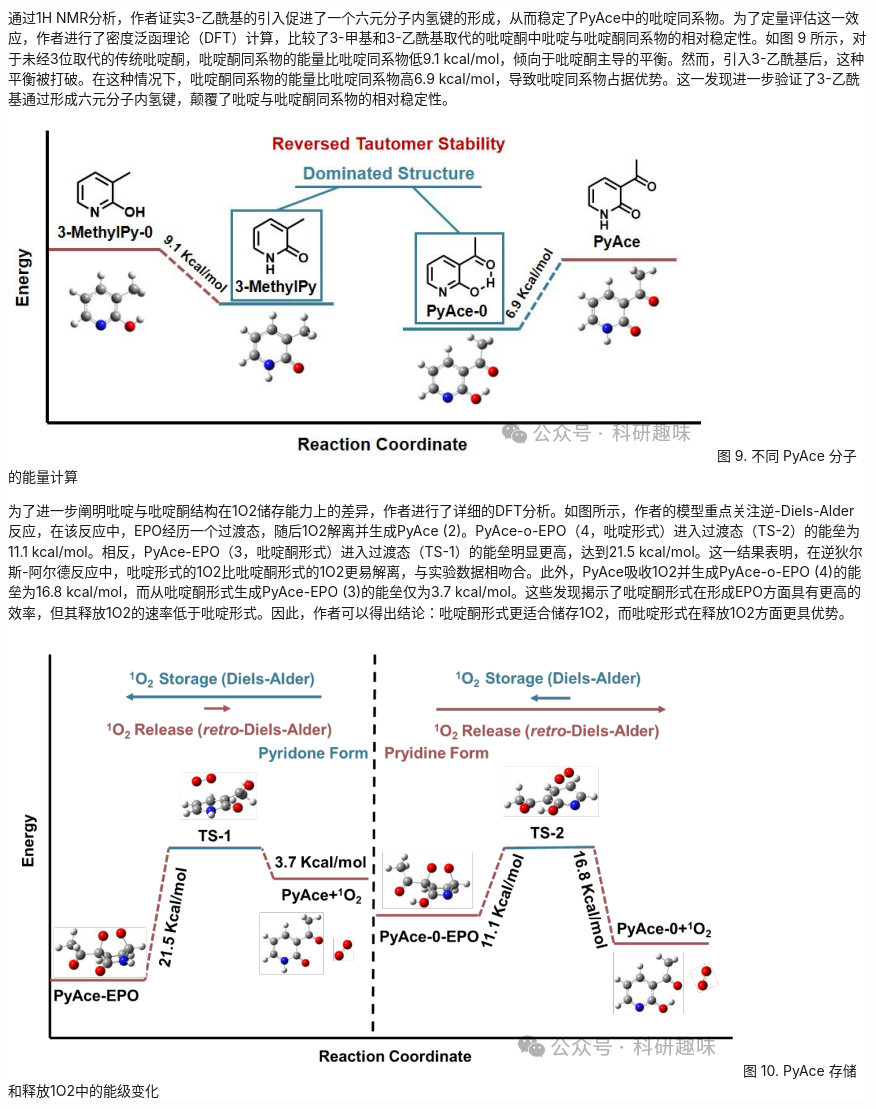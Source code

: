 通过1H NMR分析，作者证实3-乙酰基的引入促进了一个六元分子内氢键的形成，从而稳定了PyAce中的吡啶同系物。为了定量评估这一效应，作者进行了密度泛函理论（DFT）计算，比较了3-甲基和3-乙酰基取代的吡啶酮中吡啶与吡啶酮同系物的相对稳定性。如图 9 所示，对于未经3位取代的传统吡啶酮，吡啶酮同系物的能量比吡啶同系物低9.1 kcal/mol，倾向于吡啶酮主导的平衡。然而，引入3-乙酰基后，这种平衡被打破。在这种情况下，吡啶酮同系物的能量比吡啶同系物高6.9 kcal/mol，导致吡啶同系物占据优势。这一发现进一步验证了3-乙酰基通过形成六元分子内氢键，颠覆了吡啶与吡啶酮同系物的相对稳定性。
![](../asset/2024-05-22_d39d82c148e761eb8197653fdc512769_11.png)
图 9. 不同 PyAce 分子的能量计算

为了进一步阐明吡啶与吡啶酮结构在1O2储存能力上的差异，作者进行了详细的DFT分析。如图所示，作者的模型重点关注逆-Diels-Alder反应，在该反应中，EPO经历一个过渡态，随后1O2解离并生成PyAce (2)。PyAce-o-EPO（4，吡啶形式）进入过渡态（TS-2）的能垒为11.1 kcal/mol。相反，PyAce-EPO（3，吡啶酮形式）进入过渡态（TS-1）的能垒明显更高，达到21.5 kcal/mol。这一结果表明，在逆狄尔斯-阿尔德反应中，吡啶形式的1O2比吡啶酮形式的1O2更易解离，与实验数据相吻合。此外，PyAce吸收1O2并生成PyAce-o-EPO (4)的能垒为16.8 kcal/mol，而从吡啶酮形式生成PyAce-EPO (3)的能垒仅为3.7 kcal/mol。这些发现揭示了吡啶酮形式在形成EPO方面具有更高的效率，但其释放1O2的速率低于吡啶形式。因此，作者可以得出结论：吡啶酮形式更适合储存1O2，而吡啶形式在释放1O2方面更具优势。
![](../asset/2024-05-22_e302ea45e7088285a876f169c61621bd_12.png)
图 10. PyAce 存储和释放1O2中的能级变化
